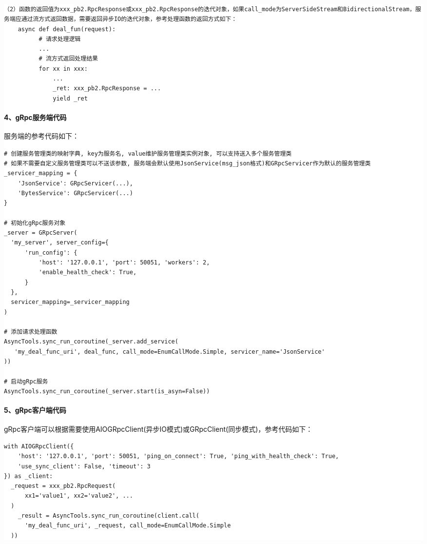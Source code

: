 ```
（2）函数的返回值为xxx_pb2.RpcResponse或xxx_pb2.RpcResponse的迭代对象，如果call_mode为ServerSideStream和BidirectionalStream，服务端应通过流方式返回数据，需要返回异步IO的迭代对象，参考处理函数的返回方式如下：
    async def deal_fun(request):
          # 请求处理逻辑
          ...
          # 流方式返回处理结果
          for xx in xxx:
              ...
              _ret: xxx_pb2.RpcResponse = ...
              yield _ret
```

#### 4、gRpc服务端代码

服务端的参考代码如下：

```
# 创建服务管理类的映射字典, key为服务名, value维护服务管理类实例对象, 可以支持送入多个服务管理类
# 如果不需要自定义服务管理类可以不送该参数, 服务端会默认使用JsonService(msg_json格式)和GRpcServicer作为默认的服务管理类
_servicer_mapping = {
    'JsonService': GRpcServicer(...),
    'BytesService': GRpcServicer(...)
}

# 初始化gRpc服务对象
_server = GRpcServer(
  'my_server', server_config={
      'run_config': {
          'host': '127.0.0.1', 'port': 50051, 'workers': 2,
          'enable_health_check': True,
      }
  },
  servicer_mapping=_servicer_mapping
)

# 添加请求处理函数
AsyncTools.sync_run_coroutine(_server.add_service(
   'my_deal_func_uri', deal_func, call_mode=EnumCallMode.Simple, servicer_name='JsonService'
))

# 启动gRpc服务
AsyncTools.sync_run_coroutine(_server.start(is_asyn=False))
```

#### 5、gRpc客户端代码

gRpc客户端可以根据需要使用AIOGRpcClient(异步IO模式)或GRpcClient(同步模式)，参考代码如下：

```
with AIOGRpcClient({
    'host': '127.0.0.1', 'port': 50051, 'ping_on_connect': True, 'ping_with_health_check': True,
    'use_sync_client': False, 'timeout': 3
}) as _client:
  _request = xxx_pb2.RpcRequest(
      xx1='value1', xx2='value2', ...
  )
    _result = AsyncTools.sync_run_coroutine(client.call(
      'my_deal_func_uri', _request, call_mode=EnumCallMode.Simple
  ))
```
